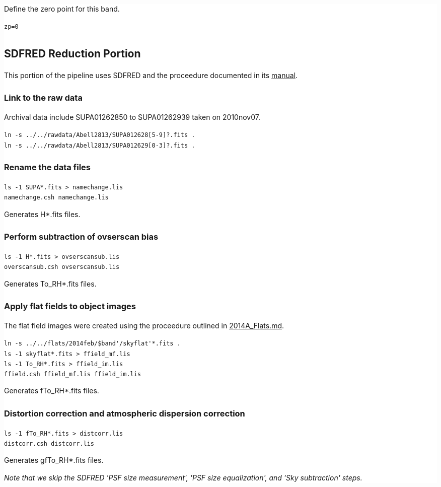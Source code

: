 Define the zero point for this band.

```
zp=0
```
## SDFRED Reduction Portion
This portion of the pipeline uses SDFRED and the proceedure documented in its [manual](http://www.naoj.org/Observing/Instruments/SCam/sdfred/v2.0/sdfred2_2p1ae.pdf).

### Link to the raw data
Archival data include SUPA01262850 to SUPA01262939 taken on 2010nov07.

```
ln -s ../../rawdata/Abell2813/SUPA012628[5-9]?.fits .
ln -s ../../rawdata/Abell2813/SUPA012629[0-3]?.fits .
```

### Rename the data files
```
ls -1 SUPA*.fits > namechange.lis
namechange.csh namechange.lis
```
Generates H*.fits files.

### Perform subtraction of ovserscan bias
```
ls -1 H*.fits > ovserscansub.lis
overscansub.csh ovserscansub.lis
```
Generates To_RH*.fits files.

### Apply flat fields to object images
The flat field images were created using the proceedure outlined in [2014A_Flats.md](https://github.com/MCTwo/SuprimeCam/blob/master/Reduction%20Notes/2014A_Flats.md).

```
ln -s ../../flats/2014feb/$band'/skyflat'*.fits .
ls -1 skyflat*.fits > ffield_mf.lis
ls -1 To_RH*.fits > ffield_im.lis
ffield.csh ffield_mf.lis ffield_im.lis
```
Generates fTo_RH*.fits files.

### Distortion correction and atmospheric dispersion correction
```
ls -1 fTo_RH*.fits > distcorr.lis
distcorr.csh distcorr.lis
```
Generates gfTo_RH*.fits files.

_Note that we skip the SDFRED 'PSF size measurement', 'PSF size equalization', and 'Sky subtraction' steps._
